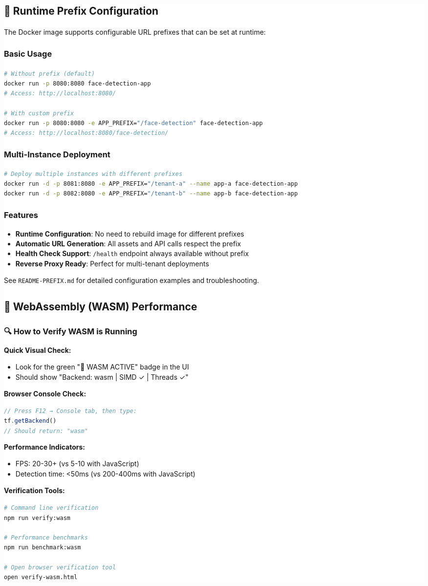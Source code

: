 ## 🔧 Runtime Prefix Configuration

The Docker image supports configurable URL prefixes that can be set at runtime:

### Basic Usage

```bash
# Without prefix (default)
docker run -p 8080:8080 face-detection-app
# Access: http://localhost:8080/

# With custom prefix
docker run -p 8080:8080 -e APP_PREFIX="/face-detection" face-detection-app
# Access: http://localhost:8080/face-detection/
```

### Multi-Instance Deployment

```bash
# Deploy multiple instances with different prefixes
docker run -d -p 8081:8080 -e APP_PREFIX="/tenant-a" --name app-a face-detection-app
docker run -d -p 8082:8080 -e APP_PREFIX="/tenant-b" --name app-b face-detection-app
```

### Features

- **Runtime Configuration**: No need to rebuild image for different prefixes
- **Automatic URL Generation**: All assets and API calls respect the prefix
- **Health Check Support**: `/health` endpoint always available without prefix
- **Reverse Proxy Ready**: Perfect for multi-tenant deployments

See `README-PREFIX.md` for detailed configuration examples and troubleshooting.

## 🚀 WebAssembly (WASM) Performance

### 🔍 How to Verify WASM is Running

**Quick Visual Check:**
- Look for the green "🚀 WASM ACTIVE" badge in the UI
- Should show "Backend: wasm | SIMD ✓ | Threads ✓"

**Browser Console Check:**
```javascript
// Press F12 → Console tab, then type:
tf.getBackend()
// Should return: "wasm"
```

**Performance Indicators:**
- FPS: 20-30+ (vs 5-10 with JavaScript)
- Detection time: <50ms (vs 200-400ms with JavaScript)

**Verification Tools:**
```bash
# Command line verification
npm run verify:wasm

# Performance benchmarks
npm run benchmark:wasm

# Open browser verification tool
open verify-wasm.html
```
